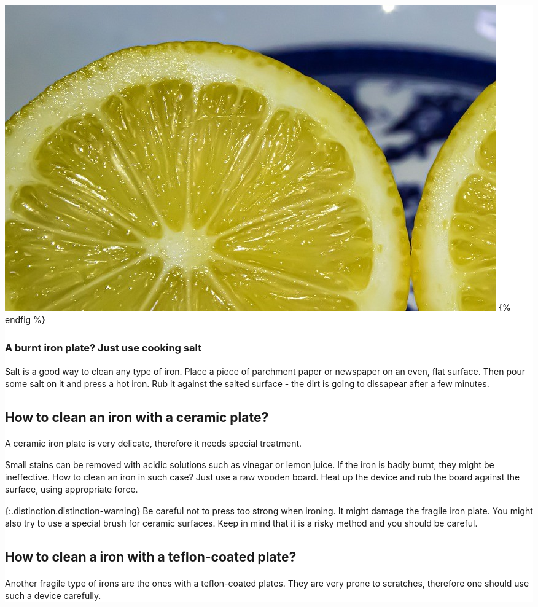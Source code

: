 ![How to clean an iron using lemon juice](/uploads/jak-wyczyscic-zelazko-sokiem-z-cytryny.jpg "How to clean an iron using lemon juice")
{% endfig %}

### A burnt iron plate? Just use cooking salt

Salt is a good way to clean any type of iron. Place a piece of parchment paper or newspaper on an even, flat surface. Then pour some salt on it and press a hot iron. Rub it against the salted surface - the dirt is going to dissapear after a few minutes.

## How to clean an iron with a ceramic plate?

A ceramic iron plate is very delicate, therefore it needs special treatment.

Small stains can be removed with acidic solutions such as vinegar or lemon juice. If the iron is badly burnt, they might be ineffective. How to clean an iron in such case? Just use a raw wooden board. Heat up the device and rub the board against the surface, using appropriate force.

{:.distinction.distinction-warning}
Be careful not to press too strong when ironing. It might damage the fragile iron plate. You might also try to use a special brush for ceramic surfaces. Keep in mind that it is a risky method and you should be careful.

## How to clean a iron with a teflon-coated plate?

Another fragile type of irons are the ones with a teflon-coated plates. They are very prone to scratches, therefore one should use such a device carefully.
